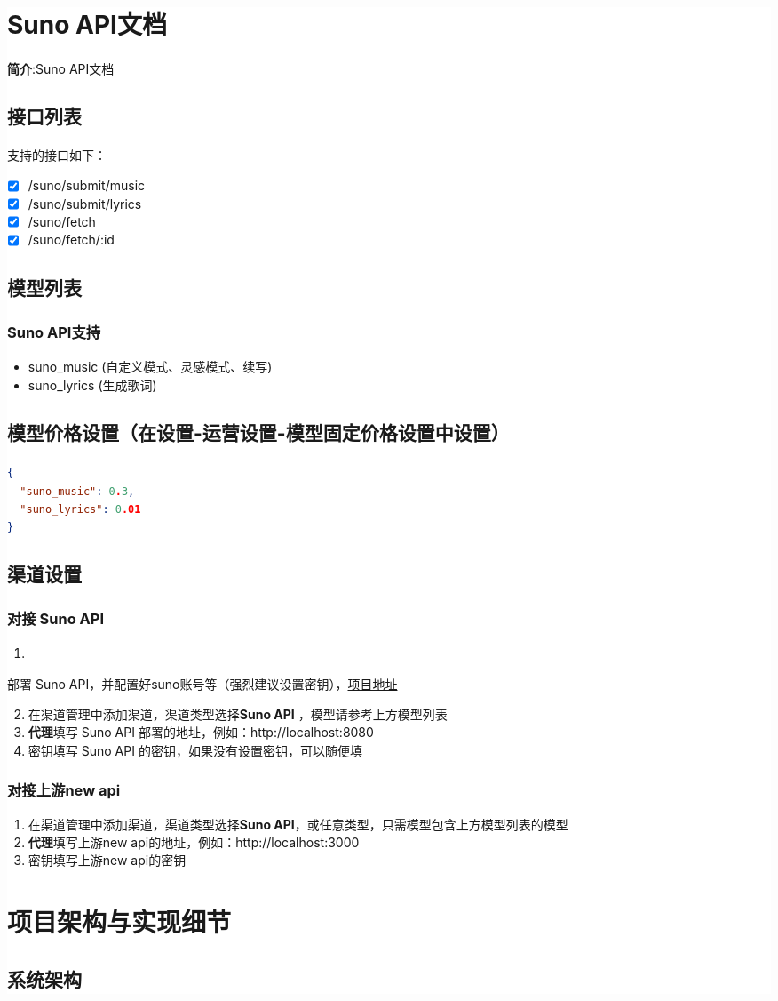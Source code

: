 # Suno API文档

**简介**:Suno API文档

## 接口列表
支持的接口如下：
+ [x] /suno/submit/music
+ [x] /suno/submit/lyrics
+ [x] /suno/fetch
+ [x] /suno/fetch/:id

## 模型列表

### Suno API支持

- suno_music (自定义模式、灵感模式、续写)
- suno_lyrics (生成歌词)


## 模型价格设置（在设置-运营设置-模型固定价格设置中设置）
```json
{
  "suno_music": 0.3,
  "suno_lyrics": 0.01
}
```

## 渠道设置

### 对接 Suno API

1.
部署 Suno API，并配置好suno账号等（强烈建议设置密钥），[项目地址](https://github.com/Suno-API/Suno-API)

2. 在渠道管理中添加渠道，渠道类型选择**Suno API**
   ，模型请参考上方模型列表
3. **代理**填写 Suno API 部署的地址，例如：http://localhost:8080
4. 密钥填写 Suno API 的密钥，如果没有设置密钥，可以随便填

### 对接上游new api

1. 在渠道管理中添加渠道，渠道类型选择**Suno API**，或任意类型，只需模型包含上方模型列表的模型
2. **代理**填写上游new api的地址，例如：http://localhost:3000
3. 密钥填写上游new api的密钥

# 项目架构与实现细节

## 系统架构
